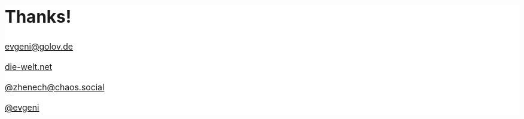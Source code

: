 
# Thanks!

<i class="fa fa-envelope" aria-hidden="true"></i> [evgeni@golov.de](mailto:evgeni@golov.de)

<i class="fa fa-globe" aria-hidden="true"></i> [die-welt.net](https://www.die-welt.net)

<i class="fa fa-mastodon" aria-hidden="true"></i> [@zhenech@chaos.social](https://chaos.social/@zhenech)

<i class="fa fa-github" aria-hidden="true"></i> [@evgeni](https://github.com/evgeni)
